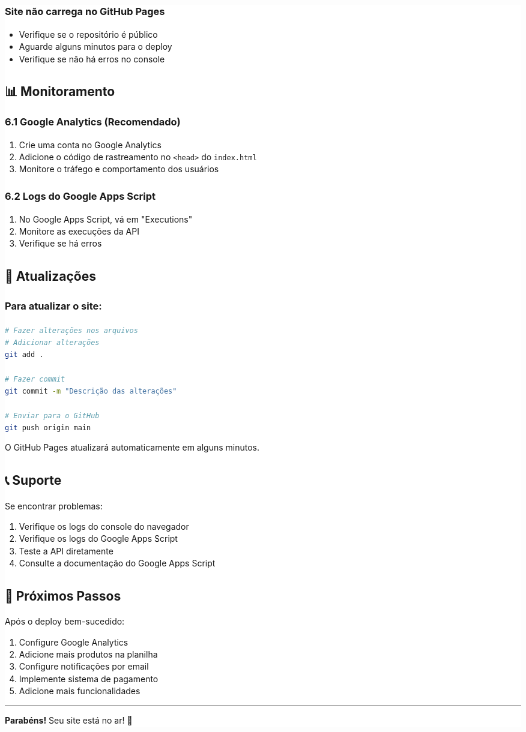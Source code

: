 ### Site não carrega no GitHub Pages
- Verifique se o repositório é público
- Aguarde alguns minutos para o deploy
- Verifique se não há erros no console

## 📊 Monitoramento

### 6.1 Google Analytics (Recomendado)
1. Crie uma conta no Google Analytics
2. Adicione o código de rastreamento no `<head>` do `index.html`
3. Monitore o tráfego e comportamento dos usuários

### 6.2 Logs do Google Apps Script
1. No Google Apps Script, vá em "Executions"
2. Monitore as execuções da API
3. Verifique se há erros

## 🔄 Atualizações

### Para atualizar o site:
```bash
# Fazer alterações nos arquivos
# Adicionar alterações
git add .

# Fazer commit
git commit -m "Descrição das alterações"

# Enviar para o GitHub
git push origin main
```

O GitHub Pages atualizará automaticamente em alguns minutos.

## 📞 Suporte

Se encontrar problemas:
1. Verifique os logs do console do navegador
2. Verifique os logs do Google Apps Script
3. Teste a API diretamente
4. Consulte a documentação do Google Apps Script

## 🎉 Próximos Passos

Após o deploy bem-sucedido:
1. Configure Google Analytics
2. Adicione mais produtos na planilha
3. Configure notificações por email
4. Implemente sistema de pagamento
5. Adicione mais funcionalidades

---

**Parabéns!** Seu site está no ar! 🎊 